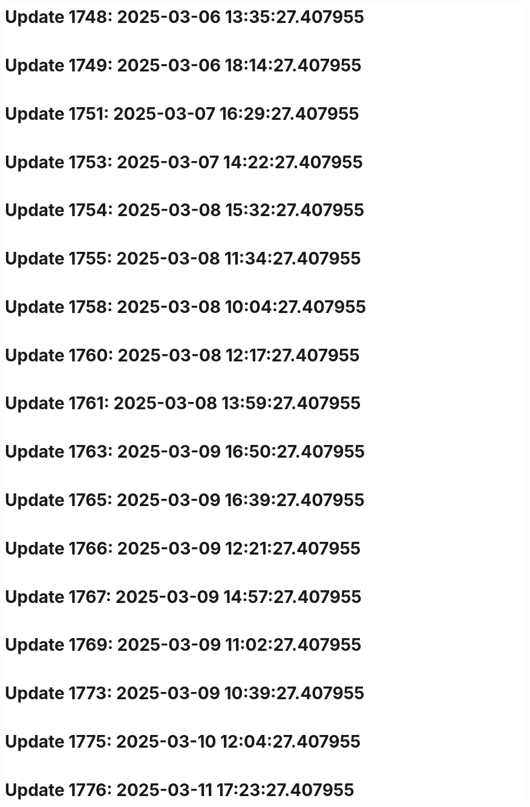 # Update 1748: 2025-03-06 13:35:27.407955

# Update 1749: 2025-03-06 18:14:27.407955

# Update 1751: 2025-03-07 16:29:27.407955

# Update 1753: 2025-03-07 14:22:27.407955

# Update 1754: 2025-03-08 15:32:27.407955

# Update 1755: 2025-03-08 11:34:27.407955

# Update 1758: 2025-03-08 10:04:27.407955

# Update 1760: 2025-03-08 12:17:27.407955

# Update 1761: 2025-03-08 13:59:27.407955

# Update 1763: 2025-03-09 16:50:27.407955

# Update 1765: 2025-03-09 16:39:27.407955

# Update 1766: 2025-03-09 12:21:27.407955

# Update 1767: 2025-03-09 14:57:27.407955

# Update 1769: 2025-03-09 11:02:27.407955

# Update 1773: 2025-03-09 10:39:27.407955

# Update 1775: 2025-03-10 12:04:27.407955

# Update 1776: 2025-03-11 17:23:27.407955
